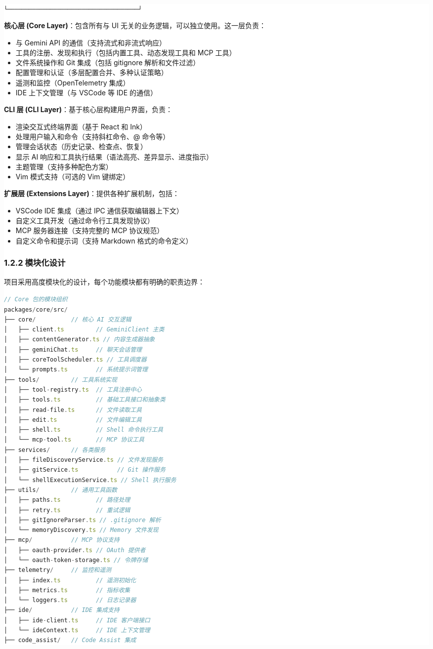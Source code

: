 ```
└─────────────────────────────────────┘
```

**核心层 (Core Layer)**：包含所有与 UI 无关的业务逻辑，可以独立使用。这一层负责：
- 与 Gemini API 的通信（支持流式和非流式响应）
- 工具的注册、发现和执行（包括内置工具、动态发现工具和 MCP 工具）
- 文件系统操作和 Git 集成（包括 gitignore 解析和文件过滤）
- 配置管理和认证（多层配置合并、多种认证策略）
- 遥测和监控（OpenTelemetry 集成）
- IDE 上下文管理（与 VSCode 等 IDE 的通信）

**CLI 层 (CLI Layer)**：基于核心层构建用户界面，负责：
- 渲染交互式终端界面（基于 React 和 Ink）
- 处理用户输入和命令（支持斜杠命令、@ 命令等）
- 管理会话状态（历史记录、检查点、恢复）
- 显示 AI 响应和工具执行结果（语法高亮、差异显示、进度指示）
- 主题管理（支持多种配色方案）
- Vim 模式支持（可选的 Vim 键绑定）

**扩展层 (Extensions Layer)**：提供各种扩展机制，包括：
- VSCode IDE 集成（通过 IPC 通信获取编辑器上下文）
- 自定义工具开发（通过命令行工具发现协议）
- MCP 服务器连接（支持完整的 MCP 协议规范）
- 自定义命令和提示词（支持 Markdown 格式的命令定义）

### 1.2.2 模块化设计

项目采用高度模块化的设计，每个功能模块都有明确的职责边界：

```typescript
// Core 包的模块组织
packages/core/src/
├── core/          // 核心 AI 交互逻辑
│   ├── client.ts         // GeminiClient 主类
│   ├── contentGenerator.ts // 内容生成器抽象
│   ├── geminiChat.ts     // 聊天会话管理
│   ├── coreToolScheduler.ts // 工具调度器
│   └── prompts.ts        // 系统提示词管理
├── tools/         // 工具系统实现
│   ├── tool-registry.ts  // 工具注册中心
│   ├── tools.ts          // 基础工具接口和抽象类
│   ├── read-file.ts      // 文件读取工具
│   ├── edit.ts           // 文件编辑工具
│   ├── shell.ts          // Shell 命令执行工具
│   └── mcp-tool.ts       // MCP 协议工具
├── services/      // 各类服务
│   ├── fileDiscoveryService.ts // 文件发现服务
│   ├── gitService.ts           // Git 操作服务
│   └── shellExecutionService.ts // Shell 执行服务
├── utils/         // 通用工具函数
│   ├── paths.ts          // 路径处理
│   ├── retry.ts          // 重试逻辑
│   ├── gitIgnoreParser.ts // .gitignore 解析
│   └── memoryDiscovery.ts // Memory 文件发现
├── mcp/           // MCP 协议支持
│   ├── oauth-provider.ts // OAuth 提供者
│   └── oauth-token-storage.ts // 令牌存储
├── telemetry/     // 监控和遥测
│   ├── index.ts          // 遥测初始化
│   ├── metrics.ts        // 指标收集
│   └── loggers.ts        // 日志记录器
├── ide/           // IDE 集成支持
│   ├── ide-client.ts     // IDE 客户端接口
│   └── ideContext.ts     // IDE 上下文管理
├── code_assist/   // Code Assist 集成
```